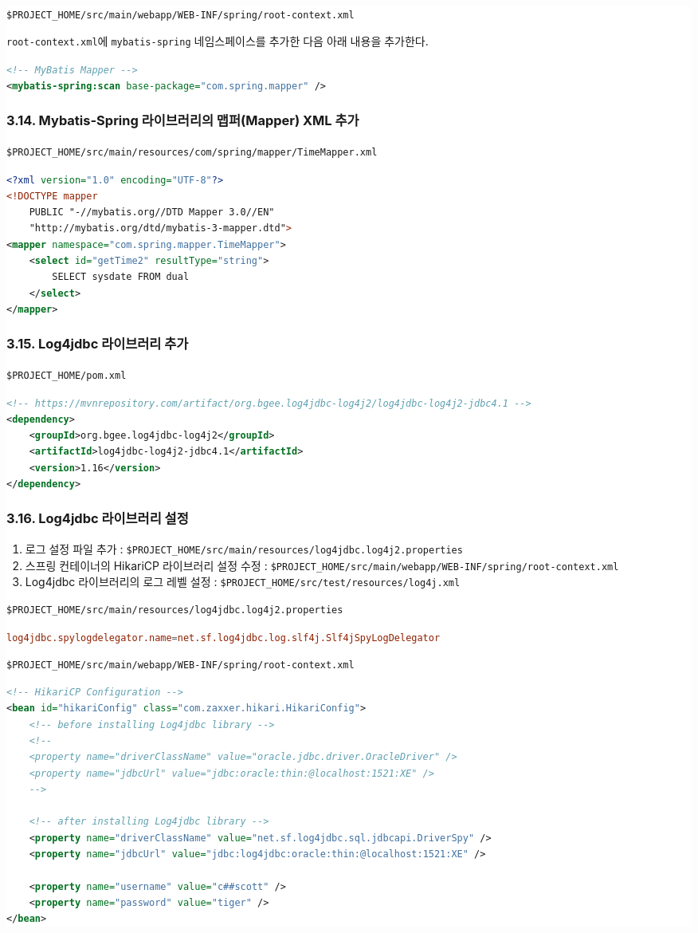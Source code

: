 `$PROJECT_HOME/src/main/webapp/WEB-INF/spring/root-context.xml`

`root-context.xml`에 `mybatis-spring` 네임스페이스를 추가한 다음 아래 내용을 추가한다.

```xml
<!-- MyBatis Mapper -->
<mybatis-spring:scan base-package="com.spring.mapper" />
```

### 3.14. Mybatis-Spring 라이브러리의 맵퍼(Mapper) XML 추가

`$PROJECT_HOME/src/main/resources/com/spring/mapper/TimeMapper.xml`

```xml
<?xml version="1.0" encoding="UTF-8"?>
<!DOCTYPE mapper
    PUBLIC "-//mybatis.org//DTD Mapper 3.0//EN"
    "http://mybatis.org/dtd/mybatis-3-mapper.dtd">
<mapper namespace="com.spring.mapper.TimeMapper">
    <select id="getTime2" resultType="string">
        SELECT sysdate FROM dual
    </select>
</mapper>
```

### 3.15. Log4jdbc 라이브러리 추가

`$PROJECT_HOME/pom.xml`

```xml
<!-- https://mvnrepository.com/artifact/org.bgee.log4jdbc-log4j2/log4jdbc-log4j2-jdbc4.1 -->
<dependency>
    <groupId>org.bgee.log4jdbc-log4j2</groupId>
    <artifactId>log4jdbc-log4j2-jdbc4.1</artifactId>
    <version>1.16</version>
</dependency>
```

### 3.16. Log4jdbc 라이브러리 설정

1. 로그 설정 파일 추가 : `$PROJECT_HOME/src/main/resources/log4jdbc.log4j2.properties`
2. 스프링 컨테이너의 HikariCP 라이브러리 설정 수정 : `$PROJECT_HOME/src/main/webapp/WEB-INF/spring/root-context.xml`
3. Log4jdbc 라이브러리의 로그 레벨 설정 : `$PROJECT_HOME/src/test/resources/log4j.xml`

`$PROJECT_HOME/src/main/resources/log4jdbc.log4j2.properties`

```conf
log4jdbc.spylogdelegator.name=net.sf.log4jdbc.log.slf4j.Slf4jSpyLogDelegator
```

`$PROJECT_HOME/src/main/webapp/WEB-INF/spring/root-context.xml`

```xml
<!-- HikariCP Configuration -->
<bean id="hikariConfig" class="com.zaxxer.hikari.HikariConfig">
    <!-- before installing Log4jdbc library -->
    <!--
    <property name="driverClassName" value="oracle.jdbc.driver.OracleDriver" />
    <property name="jdbcUrl" value="jdbc:oracle:thin:@localhost:1521:XE" />
    -->

    <!-- after installing Log4jdbc library -->
    <property name="driverClassName" value="net.sf.log4jdbc.sql.jdbcapi.DriverSpy" />
    <property name="jdbcUrl" value="jdbc:log4jdbc:oracle:thin:@localhost:1521:XE" />

    <property name="username" value="c##scott" />
    <property name="password" value="tiger" />
</bean>
```
